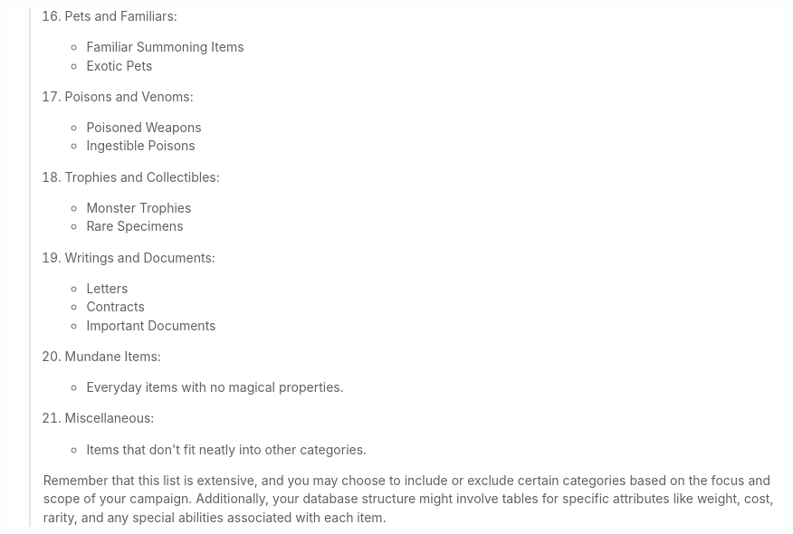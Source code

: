 > 16. Pets and Familiars:
>     - Familiar Summoning Items
>     - Exotic Pets
> 
> 17. Poisons and Venoms:
>     - Poisoned Weapons
>     - Ingestible Poisons
> 
> 18. Trophies and Collectibles:
>     - Monster Trophies
>     - Rare Specimens
> 
> 19. Writings and Documents:
>     - Letters
>     - Contracts
>     - Important Documents
> 
> 20. Mundane Items:
>     - Everyday items with no magical properties.
> 
> 21. Miscellaneous:
>     - Items that don't fit neatly into other categories.
> 
> Remember that this list is extensive, and you may choose to include or exclude certain categories based on the focus and scope of your campaign. Additionally, your database structure might involve tables for specific attributes like weight, cost, rarity, and any special abilities associated with each item.
